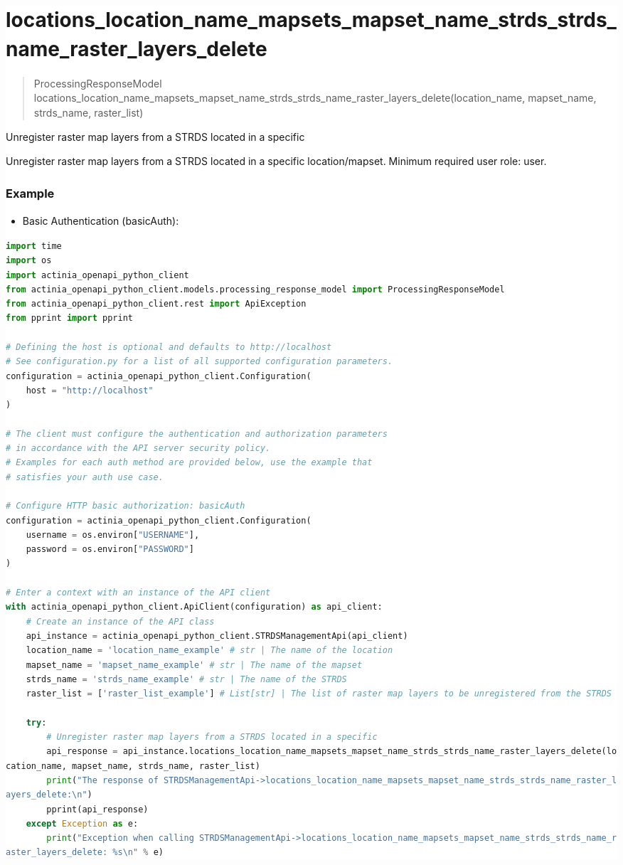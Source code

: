 # **locations_location_name_mapsets_mapset_name_strds_strds_name_raster_layers_delete**
> ProcessingResponseModel locations_location_name_mapsets_mapset_name_strds_strds_name_raster_layers_delete(location_name, mapset_name, strds_name, raster_list)

Unregister raster map layers from a STRDS located in a specific

Unregister raster map layers from a STRDS located in a specific location/mapset. Minimum required user role: user.

### Example

* Basic Authentication (basicAuth):
```python
import time
import os
import actinia_openapi_python_client
from actinia_openapi_python_client.models.processing_response_model import ProcessingResponseModel
from actinia_openapi_python_client.rest import ApiException
from pprint import pprint

# Defining the host is optional and defaults to http://localhost
# See configuration.py for a list of all supported configuration parameters.
configuration = actinia_openapi_python_client.Configuration(
    host = "http://localhost"
)

# The client must configure the authentication and authorization parameters
# in accordance with the API server security policy.
# Examples for each auth method are provided below, use the example that
# satisfies your auth use case.

# Configure HTTP basic authorization: basicAuth
configuration = actinia_openapi_python_client.Configuration(
    username = os.environ["USERNAME"],
    password = os.environ["PASSWORD"]
)

# Enter a context with an instance of the API client
with actinia_openapi_python_client.ApiClient(configuration) as api_client:
    # Create an instance of the API class
    api_instance = actinia_openapi_python_client.STRDSManagementApi(api_client)
    location_name = 'location_name_example' # str | The name of the location
    mapset_name = 'mapset_name_example' # str | The name of the mapset
    strds_name = 'strds_name_example' # str | The name of the STRDS
    raster_list = ['raster_list_example'] # List[str] | The list of raster map layers to be unregistered from the STRDS

    try:
        # Unregister raster map layers from a STRDS located in a specific
        api_response = api_instance.locations_location_name_mapsets_mapset_name_strds_strds_name_raster_layers_delete(location_name, mapset_name, strds_name, raster_list)
        print("The response of STRDSManagementApi->locations_location_name_mapsets_mapset_name_strds_strds_name_raster_layers_delete:\n")
        pprint(api_response)
    except Exception as e:
        print("Exception when calling STRDSManagementApi->locations_location_name_mapsets_mapset_name_strds_strds_name_raster_layers_delete: %s\n" % e)
```
